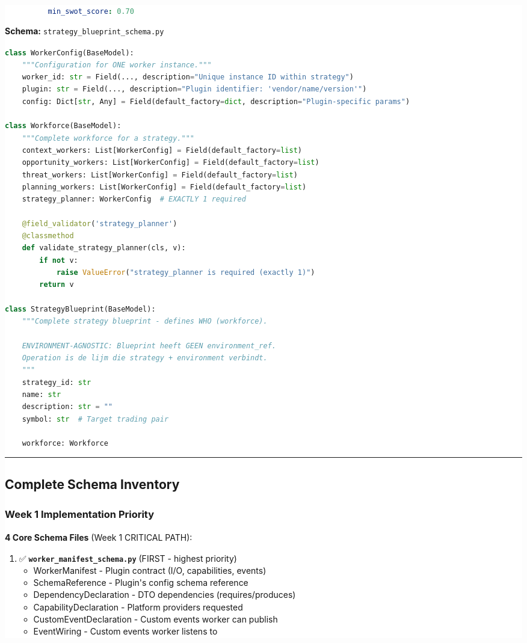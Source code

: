 ```yaml
          min_swot_score: 0.70
```

**Schema:** `strategy_blueprint_schema.py`
```python
class WorkerConfig(BaseModel):
    """Configuration for ONE worker instance."""
    worker_id: str = Field(..., description="Unique instance ID within strategy")
    plugin: str = Field(..., description="Plugin identifier: 'vendor/name/version'")
    config: Dict[str, Any] = Field(default_factory=dict, description="Plugin-specific params")

class Workforce(BaseModel):
    """Complete workforce for a strategy."""
    context_workers: List[WorkerConfig] = Field(default_factory=list)
    opportunity_workers: List[WorkerConfig] = Field(default_factory=list)
    threat_workers: List[WorkerConfig] = Field(default_factory=list)
    planning_workers: List[WorkerConfig] = Field(default_factory=list)
    strategy_planner: WorkerConfig  # EXACTLY 1 required
    
    @field_validator('strategy_planner')
    @classmethod
    def validate_strategy_planner(cls, v):
        if not v:
            raise ValueError("strategy_planner is required (exactly 1)")
        return v

class StrategyBlueprint(BaseModel):
    """Complete strategy blueprint - defines WHO (workforce).
    
    ENVIRONMENT-AGNOSTIC: Blueprint heeft GEEN environment_ref.
    Operation is de lijm die strategy + environment verbindt.
    """
    strategy_id: str
    name: str
    description: str = ""
    symbol: str  # Target trading pair
    
    workforce: Workforce
```

---

## Complete Schema Inventory

### Week 1 Implementation Priority

**4 Core Schema Files** (Week 1 CRITICAL PATH):

1. ✅ **`worker_manifest_schema.py`** (FIRST - highest priority)
   - WorkerManifest - Plugin contract (I/O, capabilities, events)
   - SchemaReference - Plugin's config schema reference
   - DependencyDeclaration - DTO dependencies (requires/produces)
   - CapabilityDeclaration - Platform providers requested
   - CustomEventDeclaration - Custom events worker can publish
   - EventWiring - Custom events worker listens to
